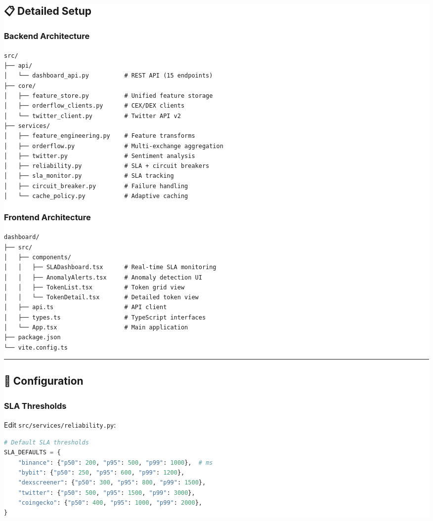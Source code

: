 
## 📋 Detailed Setup

### Backend Architecture

```
src/
├── api/
│   └── dashboard_api.py          # REST API (15 endpoints)
├── core/
│   ├── feature_store.py          # Unified feature storage
│   ├── orderflow_clients.py      # CEX/DEX clients
│   └── twitter_client.py         # Twitter API v2
├── services/
│   ├── feature_engineering.py    # Feature transforms
│   ├── orderflow.py              # Multi-exchange aggregation
│   ├── twitter.py                # Sentiment analysis
│   ├── reliability.py            # SLA + circuit breakers
│   ├── sla_monitor.py            # SLA tracking
│   ├── circuit_breaker.py        # Failure handling
│   └── cache_policy.py           # Adaptive caching
```

### Frontend Architecture

```
dashboard/
├── src/
│   ├── components/
│   │   ├── SLADashboard.tsx      # Real-time SLA monitoring
│   │   ├── AnomalyAlerts.tsx     # Anomaly detection UI
│   │   ├── TokenList.tsx         # Token grid view
│   │   └── TokenDetail.tsx       # Detailed token view
│   ├── api.ts                    # API client
│   ├── types.ts                  # TypeScript interfaces
│   └── App.tsx                   # Main application
├── package.json
└── vite.config.ts
```

---

## 🔧 Configuration

### SLA Thresholds

Edit `src/services/reliability.py`:

```python
# Default SLA thresholds
SLA_DEFAULTS = {
    "binance": {"p50": 200, "p95": 500, "p99": 1000},  # ms
    "bybit": {"p50": 250, "p95": 600, "p99": 1200},
    "dexscreener": {"p50": 300, "p95": 800, "p99": 1500},
    "twitter": {"p50": 500, "p95": 1500, "p99": 3000},
    "coingecko": {"p50": 400, "p95": 1000, "p99": 2000},
}
```
